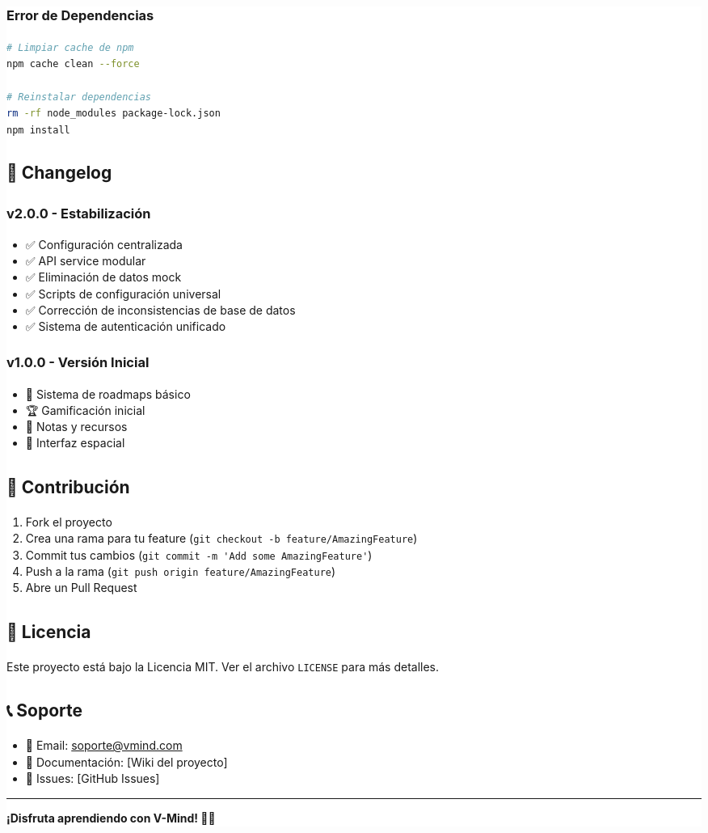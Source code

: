 ### Error de Dependencias
```bash
# Limpiar cache de npm
npm cache clean --force

# Reinstalar dependencias
rm -rf node_modules package-lock.json
npm install
```

## 📝 Changelog

### v2.0.0 - Estabilización
- ✅ Configuración centralizada
- ✅ API service modular
- ✅ Eliminación de datos mock
- ✅ Scripts de configuración universal
- ✅ Corrección de inconsistencias de base de datos
- ✅ Sistema de autenticación unificado

### v1.0.0 - Versión Inicial
- 🎯 Sistema de roadmaps básico
- 🏆 Gamificación inicial
- 📝 Notas y recursos
- 🌟 Interfaz espacial

## 🤝 Contribución

1. Fork el proyecto
2. Crea una rama para tu feature (`git checkout -b feature/AmazingFeature`)
3. Commit tus cambios (`git commit -m 'Add some AmazingFeature'`)
4. Push a la rama (`git push origin feature/AmazingFeature`)
5. Abre un Pull Request

## 📄 Licencia

Este proyecto está bajo la Licencia MIT. Ver el archivo `LICENSE` para más detalles.

## 📞 Soporte

- 📧 Email: soporte@vmind.com
- 📖 Documentación: [Wiki del proyecto]
- 🐛 Issues: [GitHub Issues]

---

**¡Disfruta aprendiendo con V-Mind! 🚀✨**
